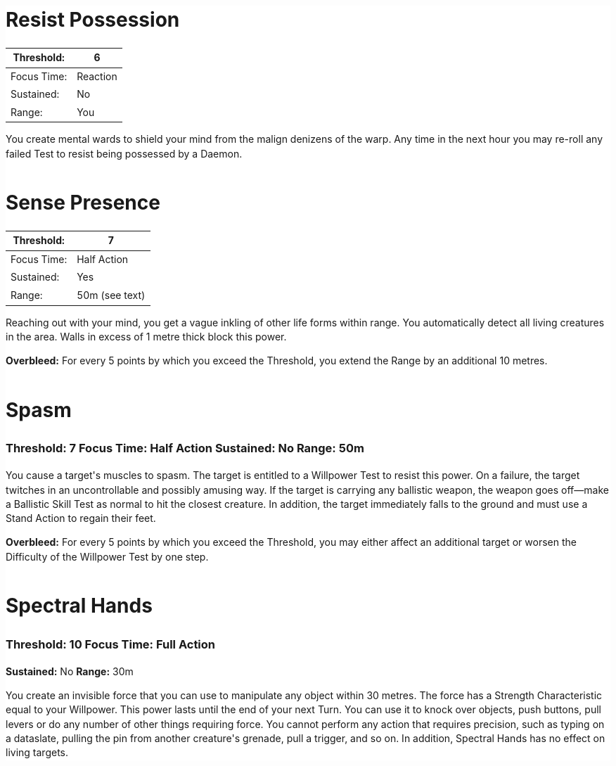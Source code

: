# **Resist Possession**

| Threshold:  | 6        |
|-------------|----------|
| Focus Time: | Reaction |
| Sustained:  | No       |
| Range:      | You      |

You create mental wards to shield your mind from the malign denizens of the warp. Any time in the next hour you may re-roll any failed Test to resist being possessed by a Daemon.

# **Sense Presence**

| Threshold:  | 7              |
| ----------- | -------------- |
| Focus Time: | Half Action    |
| Sustained:  | Yes            |
| Range:      | 50m (see text) |
Reaching out with your mind, you get a vague inkling of other life forms within range. You automatically detect all living creatures in the area. Walls in excess of 1 metre thick block this power.

**Overbleed:** For every 5 points by which you exceed the Threshold, you extend the Range by an additional 10 metres.

# **Spasm**

### **Threshold:** 7 **Focus Time:** Half Action **Sustained:** No **Range:** 50m

You cause a target's muscles to spasm. The target is entitled to a Willpower Test to resist this power. On a failure, the target twitches in an uncontrollable and possibly amusing way. If the target is carrying any ballistic weapon, the weapon goes off—make a Ballistic Skill Test as normal to hit the closest creature. In addition, the target immediately falls to the ground and must use a Stand Action to regain their feet.

**Overbleed:** For every 5 points by which you exceed the Threshold, you may either affect an additional target or worsen the Difficulty of the Willpower Test by one step.

# **Spectral Hands**

### **Threshold:** 10 **Focus Time:** Full Action

**Sustained:** No **Range:** 30m

You create an invisible force that you can use to manipulate any object within 30 metres. The force has a Strength Characteristic equal to your Willpower. This power lasts until the end of your next Turn. You can use it to knock over objects, push buttons, pull levers or do any number of other things requiring force. You cannot perform any action that requires precision, such as typing on a dataslate, pulling the pin from another creature's grenade, pull a trigger, and so on. In addition, Spectral Hands has no effect on living targets.
